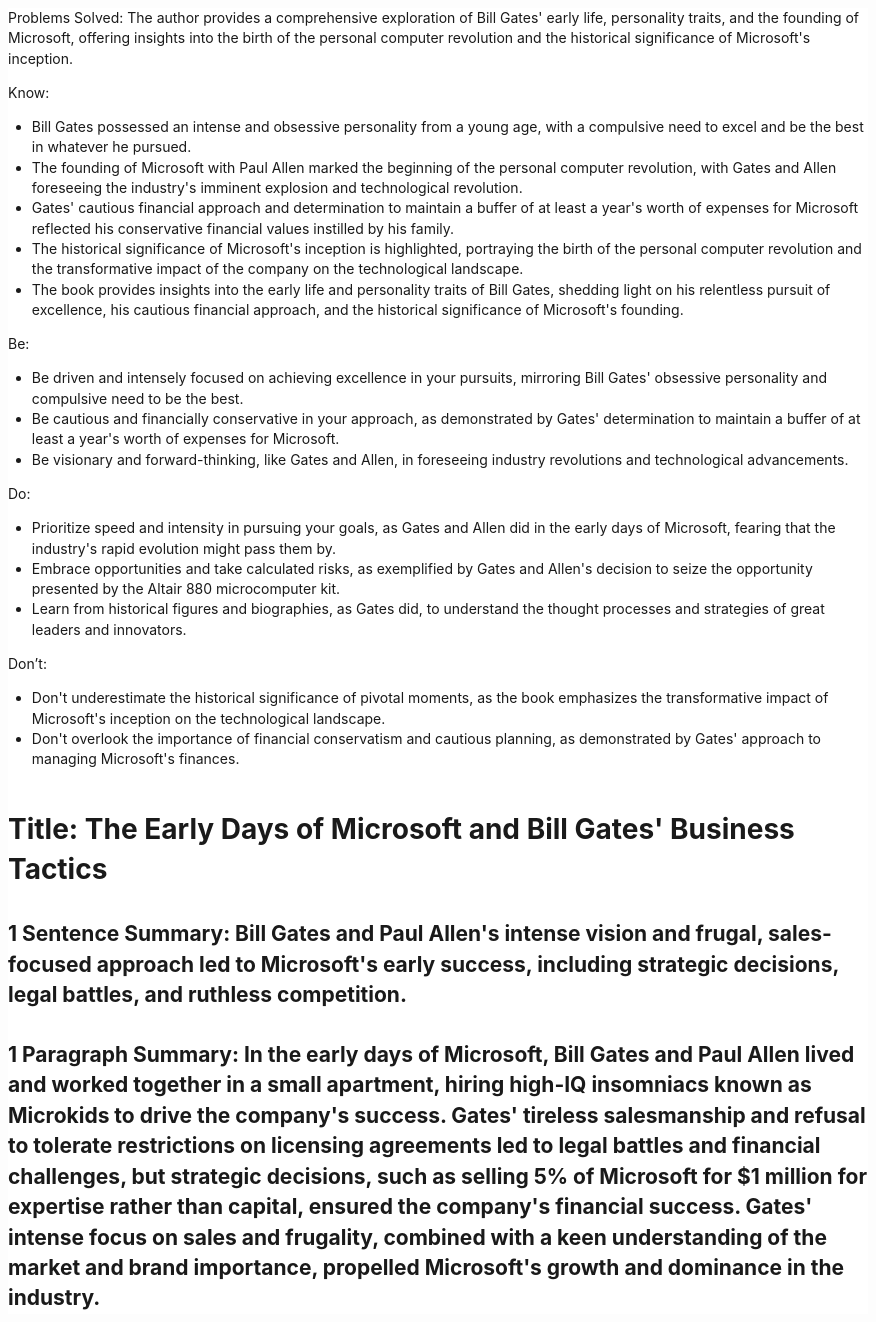 Problems Solved: The author provides a comprehensive exploration of Bill Gates' early life, personality traits, and the founding of Microsoft, offering insights into the birth of the personal computer revolution and the historical significance of Microsoft's inception.

Know:
- Bill Gates possessed an intense and obsessive personality from a young age, with a compulsive need to excel and be the best in whatever he pursued.
- The founding of Microsoft with Paul Allen marked the beginning of the personal computer revolution, with Gates and Allen foreseeing the industry's imminent explosion and technological revolution.
- Gates' cautious financial approach and determination to maintain a buffer of at least a year's worth of expenses for Microsoft reflected his conservative financial values instilled by his family.
- The historical significance of Microsoft's inception is highlighted, portraying the birth of the personal computer revolution and the transformative impact of the company on the technological landscape.
- The book provides insights into the early life and personality traits of Bill Gates, shedding light on his relentless pursuit of excellence, his cautious financial approach, and the historical significance of Microsoft's founding.

Be:
- Be driven and intensely focused on achieving excellence in your pursuits, mirroring Bill Gates' obsessive personality and compulsive need to be the best.
- Be cautious and financially conservative in your approach, as demonstrated by Gates' determination to maintain a buffer of at least a year's worth of expenses for Microsoft.
- Be visionary and forward-thinking, like Gates and Allen, in foreseeing industry revolutions and technological advancements.

Do:
- Prioritize speed and intensity in pursuing your goals, as Gates and Allen did in the early days of Microsoft, fearing that the industry's rapid evolution might pass them by.
- Embrace opportunities and take calculated risks, as exemplified by Gates and Allen's decision to seize the opportunity presented by the Altair 880 microcomputer kit.
- Learn from historical figures and biographies, as Gates did, to understand the thought processes and strategies of great leaders and innovators.

Don’t:
- Don't underestimate the historical significance of pivotal moments, as the book emphasizes the transformative impact of Microsoft's inception on the technological landscape.
- Don't overlook the importance of financial conservatism and cautious planning, as demonstrated by Gates' approach to managing Microsoft's finances.

# Title: The Early Days of Microsoft and Bill Gates' Business Tactics

## 1 Sentence Summary: Bill Gates and Paul Allen's intense vision and frugal, sales-focused approach led to Microsoft's early success, including strategic decisions, legal battles, and ruthless competition.

## 1 Paragraph Summary: In the early days of Microsoft, Bill Gates and Paul Allen lived and worked together in a small apartment, hiring high-IQ insomniacs known as Microkids to drive the company's success. Gates' tireless salesmanship and refusal to tolerate restrictions on licensing agreements led to legal battles and financial challenges, but strategic decisions, such as selling 5% of Microsoft for $1 million for expertise rather than capital, ensured the company's financial success. Gates' intense focus on sales and frugality, combined with a keen understanding of the market and brand importance, propelled Microsoft's growth and dominance in the industry.
